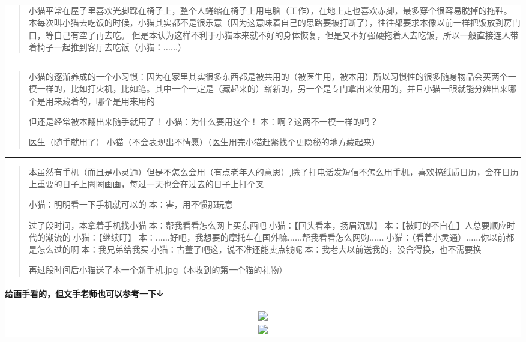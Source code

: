 > 小猫平常在屋子里喜欢光脚踩在椅子上，整个人蜷缩在椅子上用电脑（工作），在地上走也喜欢赤脚，最多穿个很容易脱掉的拖鞋。
> 本每次叫小猫去吃饭的时候，小猫其实都不是很乐意（因为这意味着自己的思路要被打断了），往往都要求本像以前一样把饭放到房门口，等自己有空了再去吃。
> 但是本认为这样不利于小猫本来就不好的身体恢复，但是又不好强硬拖着人去吃饭，所以一般直接连人带着椅子一起推到客厅去吃饭（小猫：……）
---
> 小猫的逐渐养成的一个小习惯：因为在家里其实很多东西都是被共用的（被医生用，被本用）所以习惯性的很多随身物品会买两个一模一样的，比如打火机，比如笔。其中一个一定是（藏起来的）崭新的，另一个是专门拿出来使用的，并且小猫一眼就能分辨出来哪个是用来藏着的，哪个是用来用的
> 
> 但还是经常被本翻出来随手就用了！
> 小猫：为什么要用这个！
> 本：啊？这两不一模一样的吗？
>
> 医生（随手就用了）
> 小猫（不会表现出不情愿）（医生用完小猫赶紧找个更隐秘的地方藏起来）
---
> 本虽然有手机（而且是小灵通）但是不怎么会用（有点老年人的意思）,除了打电话发短信不怎么用手机，喜欢搞纸质日历，会在日历上重要的日子上圈圈画画，每过一天也会在过去的日子上打个叉
>
> 小猫：明明看一下手机就可以的
> 本：害，用不惯那玩意
>
> 过了段时间，本拿着手机找小猫
> 本：帮我看看怎么网上买东西吧
> 小猫：【回头看本，扬眉沉默】
> 本：【被盯的不自在】人总要顺应时代的潮流的
> 小猫：【继续盯】
> 本：……好吧，我想要的摩托车在国外嘛……帮我看看怎么网购……
> 小猫：（看着小灵通）……你以前都是怎么过的啊
> 本：我兄弟给我买
> 小猫：古董了吧这，说不准还能卖点钱呢
> 本：我老大以前送我的，没舍得换，也不需要换
>
> 再过段时间后小猫送了本一个新手机.jpg（本收到的第一个猫的礼物）


#### 给画手看的，但文手老师也可以参考一下↓

<div align=center><img src="img/三人组1.jpg"></div>
<div align=center><img src="img/三人组2.jpg"></div>








